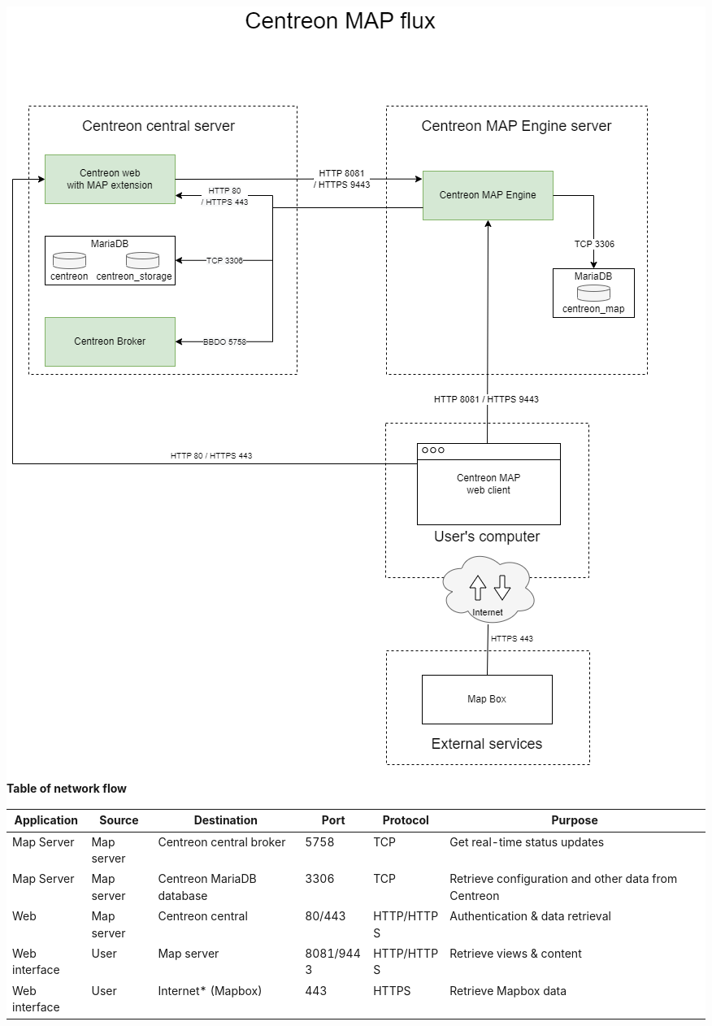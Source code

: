 ![image](../assets/graph-views/ng/map-web-schema.png)

**Table of network flow**

| Application    | Source     | Destination               | Port      | Protocol   | Purpose                                             |
|----------------|------------|---------------------------|-----------|------------|-----------------------------------------------------|
| Map Server     | Map server | Centreon central broker   | 5758      | TCP        | Get real-time status updates                        |
| Map Server     | Map server | Centreon MariaDB database | 3306      | TCP        | Retrieve configuration and other data from Centreon |
| Web            | Map server | Centreon central          | 80/443    | HTTP/HTTPS | Authentication & data retrieval                     |
| Web interface  | User       | Map server                | 8081/9443 | HTTP/HTTPS | Retrieve views & content                            |
| Web interface  | User       | Internet\* (Mapbox)       | 443       | HTTPS      | Retrieve Mapbox data                                |

